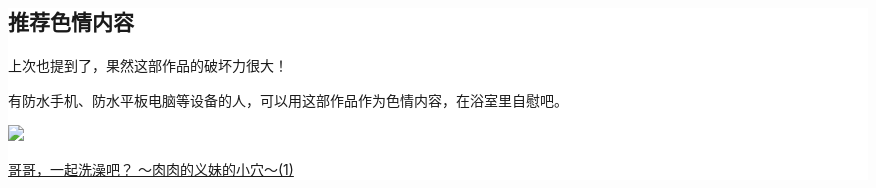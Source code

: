 ## 推荐色情内容 [​](#推荐色情内容)

上次也提到了，果然这部作品的破坏力很大！

有防水手机、防水平板电脑等设备的人，可以用这部作品作为色情内容，在浴室里自慰吧。

[![](//img.dlsite.jp/modpub/images2/work/books/BJ065000/BJ064155_img_main.jpg)](https://www.dlsite.com/books/dlaf/=/t/i/link/work/aid/onanielab/id/BJ064155.html)

[哥哥，一起洗澡吧？ ～肉肉的义妹的小穴～(1)](https://www.dlsite.com/books/dlaf/=/t/n/link/work/aid/onanielab/id/BJ064155.html)